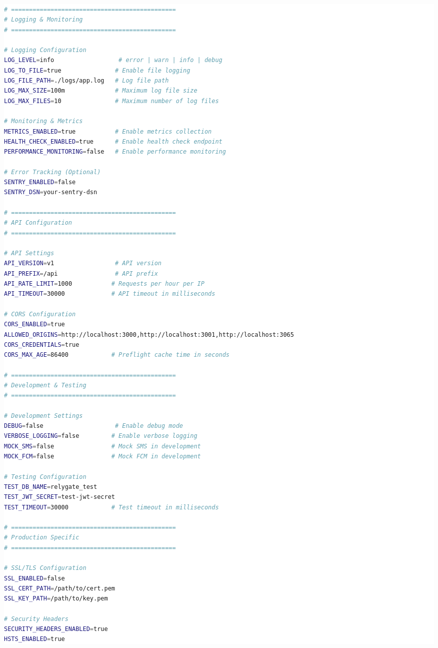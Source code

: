 ```bash
# ==============================================
# Logging & Monitoring
# ==============================================

# Logging Configuration
LOG_LEVEL=info                  # error | warn | info | debug
LOG_TO_FILE=true               # Enable file logging
LOG_FILE_PATH=./logs/app.log   # Log file path
LOG_MAX_SIZE=100m              # Maximum log file size
LOG_MAX_FILES=10               # Maximum number of log files

# Monitoring & Metrics
METRICS_ENABLED=true           # Enable metrics collection
HEALTH_CHECK_ENABLED=true      # Enable health check endpoint
PERFORMANCE_MONITORING=false   # Enable performance monitoring

# Error Tracking (Optional)
SENTRY_ENABLED=false
SENTRY_DSN=your-sentry-dsn

# ==============================================
# API Configuration
# ==============================================

# API Settings
API_VERSION=v1                 # API version
API_PREFIX=/api                # API prefix
API_RATE_LIMIT=1000           # Requests per hour per IP
API_TIMEOUT=30000             # API timeout in milliseconds

# CORS Configuration
CORS_ENABLED=true
ALLOWED_ORIGINS=http://localhost:3000,http://localhost:3001,http://localhost:3065
CORS_CREDENTIALS=true
CORS_MAX_AGE=86400            # Preflight cache time in seconds

# ==============================================
# Development & Testing
# ==============================================

# Development Settings
DEBUG=false                    # Enable debug mode
VERBOSE_LOGGING=false         # Enable verbose logging
MOCK_SMS=false                # Mock SMS in development
MOCK_FCM=false                # Mock FCM in development

# Testing Configuration
TEST_DB_NAME=relygate_test
TEST_JWT_SECRET=test-jwt-secret
TEST_TIMEOUT=30000            # Test timeout in milliseconds

# ==============================================
# Production Specific
# ==============================================

# SSL/TLS Configuration
SSL_ENABLED=false
SSL_CERT_PATH=/path/to/cert.pem
SSL_KEY_PATH=/path/to/key.pem

# Security Headers
SECURITY_HEADERS_ENABLED=true
HSTS_ENABLED=true
```